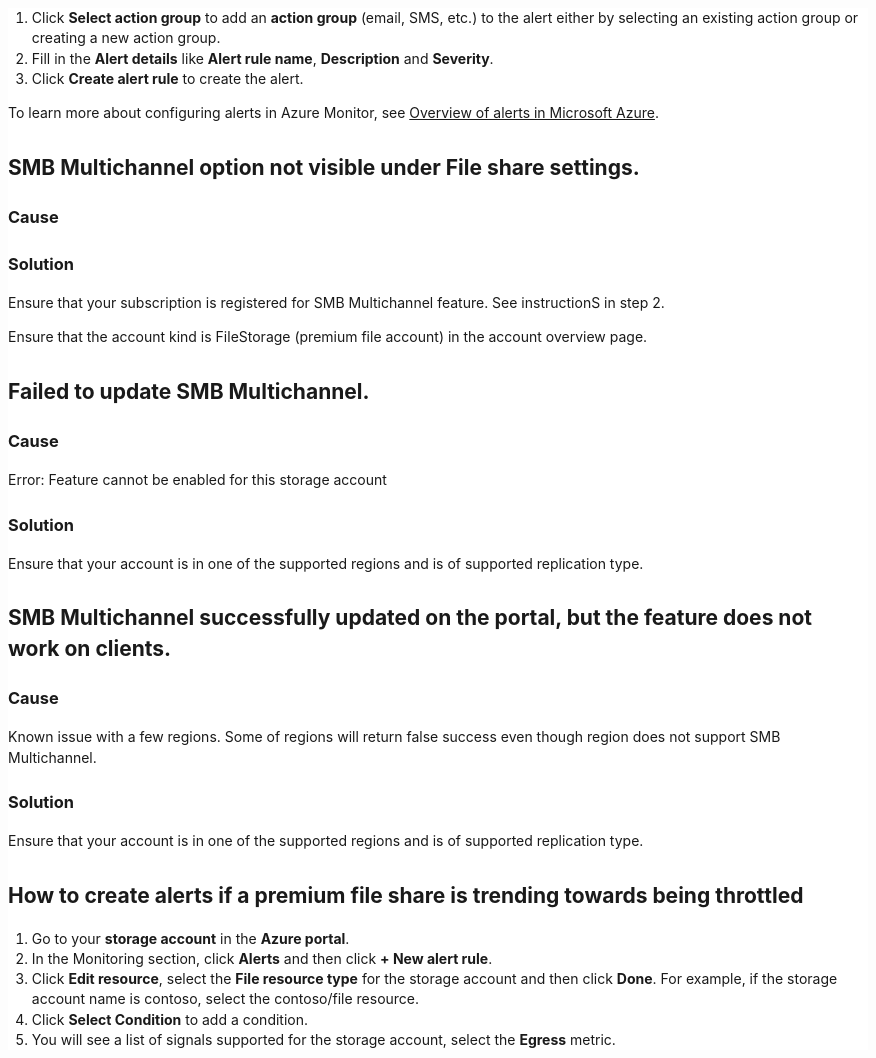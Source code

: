 1. Click **Select action group** to add an **action group** (email, SMS, etc.) to the alert either by selecting an existing action group or creating a new action group.
1. Fill in the **Alert details** like **Alert rule name**, **Description** and **Severity**.
1. Click **Create alert rule** to create the alert.

To learn more about configuring alerts in Azure Monitor, see [Overview of alerts in Microsoft Azure]( https://docs.microsoft.com/azure/azure-monitor/platform/alerts-overview).


## SMB Multichannel option not visible under File share settings. 

### Cause

### Solution

Ensure that your subscription is registered for SMB Multichannel feature. See instructionS in step 2.  

Ensure that the account kind is FileStorage (premium file account) in the account overview page. 

## Failed to update SMB Multichannel. 

### Cause

Error: Feature cannot be enabled for this storage account 

### Solution

Ensure that your account is in one of the supported regions and is of supported replication type. 

## SMB Multichannel successfully updated on the portal, but the feature does not work on clients.

### Cause

Known issue with a few regions. Some of regions will return false success even though region does not support SMB Multichannel.

### Solution

Ensure that your account is in one of the supported regions and is of supported replication type. 
## How to create alerts if a premium file share is trending towards being throttled

1. Go to your **storage account** in the **Azure portal**.
2. In the Monitoring section, click **Alerts** and then click **+ New alert rule**.
3. Click **Edit resource**, select the **File resource type** for the storage account and then click **Done**. For example, if the storage account name is contoso, select the contoso/file resource.
4. Click **Select Condition** to add a condition.
5. You will see a list of signals supported for the storage account, select the **Egress** metric.
